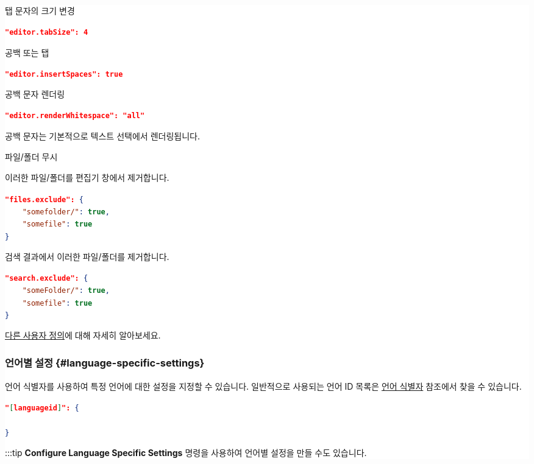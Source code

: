 탭 문자의 크기 변경

```json
"editor.tabSize": 4
```

공백 또는 탭

```json
"editor.insertSpaces": true
```

공백 문자 렌더링

```json
"editor.renderWhitespace": "all"
```

공백 문자는 기본적으로 텍스트 선택에서 렌더링됩니다.

파일/폴더 무시

이러한 파일/폴더를 편집기 창에서 제거합니다.

```json
"files.exclude": {
    "somefolder/": true,
    "somefile": true
}
```

검색 결과에서 이러한 파일/폴더를 제거합니다.

```json
"search.exclude": {
    "someFolder/": true,
    "somefile": true
}
```

[다른 사용자 정의](/docs/getstarted/settings.md)에 대해 자세히 알아보세요.

### 언어별 설정 {#language-specific-settings}

언어 식별자를 사용하여 특정 언어에 대한 설정을 지정할 수 있습니다. 일반적으로 사용되는 언어 ID 목록은 [언어 식별자](/docs/languages/identifiers.md) 참조에서 찾을 수 있습니다.

```json
"[languageid]": {

}
```

:::tip
**Configure Language Specific Settings** 명령을 사용하여 언어별 설정을 만들 수도 있습니다.
